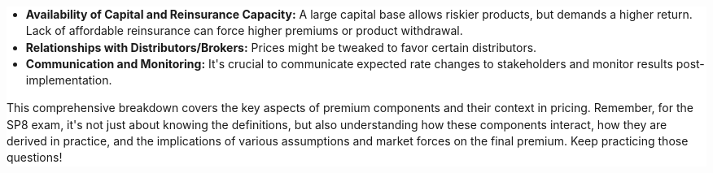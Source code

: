   * **Availability of Capital and Reinsurance Capacity:** A large capital base allows riskier products, but demands a higher return. Lack of affordable reinsurance can force higher premiums or product withdrawal.  
  * **Relationships with Distributors/Brokers:** Prices might be tweaked to favor certain distributors.  
* **Communication and Monitoring:** It's crucial to communicate expected rate changes to stakeholders and monitor results post-implementation.

This comprehensive breakdown covers the key aspects of premium components and their context in pricing. Remember, for the SP8 exam, it's not just about knowing the definitions, but also understanding how these components interact, how they are derived in practice, and the implications of various assumptions and market forces on the final premium. Keep practicing those questions\!

